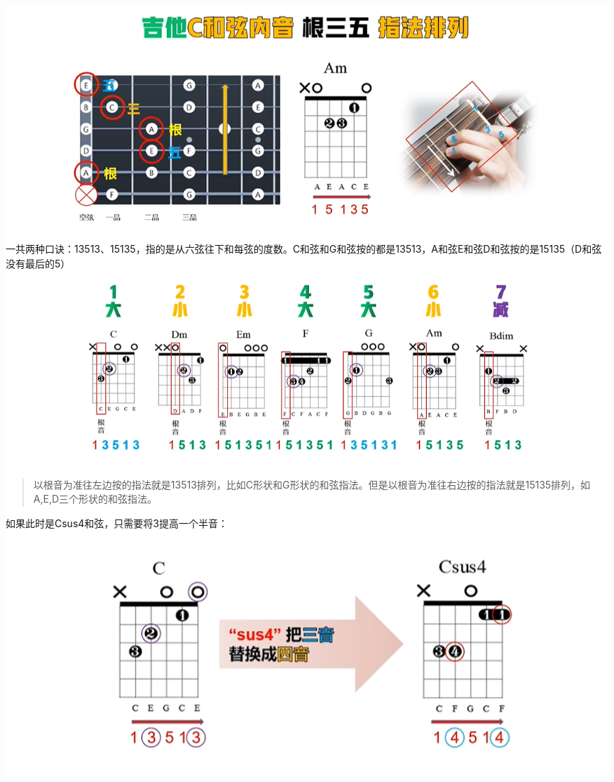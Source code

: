 <center><img src="assets/image-20220709174129872.png" width="80%"/></center>

一共两种口诀：13513、15135，指的是从六弦往下和每弦的度数。C和弦和G和弦按的都是13513，A和弦E和弦D和弦按的是15135（D和弦没有最后的5）

<center><img src="assets/image-20220709180658833.png" width="80%"/></center>

>以根音为准往左边按的指法就是13513排列，比如C形状和G形状的和弦指法。但是以根音为准往右边按的指法就是15135排列，如A,E,D三个形状的和弦指法。

如果此时是Csus4和弦，只需要将3提高一个半音：

<center><img src="assets/image-20220709202509421.png" width="80%"/></center>
